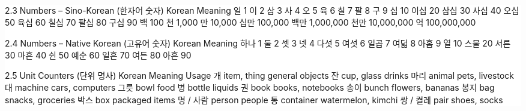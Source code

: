 
2.3 Numbers – Sino-Korean (한자어 숫자)
Korean	Meaning
일	1
이	2
삼	3
사	4
오	5
육	6
칠	7
팔	8
구	9
십	10
이십	20
삼십	30
사십	40
오십	50
육십	60
칠십	70
팔십	80
구십	90
백	100
천	1,000
만	10,000
십만	100,000
백만	1,000,000
천만	10,000,000
억	100,000,000

2.4 Numbers – Native Korean (고유어 숫자)
Korean	Meaning
하나	1
둘	2
셋	3
넷	4
다섯	5
여섯	6
일곱	7
여덟	8
아홉	9
열	10
스물	20
서른	30
마흔	40
쉰	50
예순	60
일흔	70
여든	80
아흔	90

2.5 Unit Counters (단위 명사)
Korean	Meaning	Usage
개	item, thing	general objects
잔	cup, glass	drinks
마리	animal	pets, livestock
대	machine	cars, computers
그릇	bowl	food
병	bottle	liquids
권	book	books, notebooks
송이	bunch	flowers, bananas
봉지	bag	snacks, groceries
박스	box	packaged items
명 / 사람	person	people
통	container	watermelon, kimchi
쌍 / 켤레	pair	shoes, socks